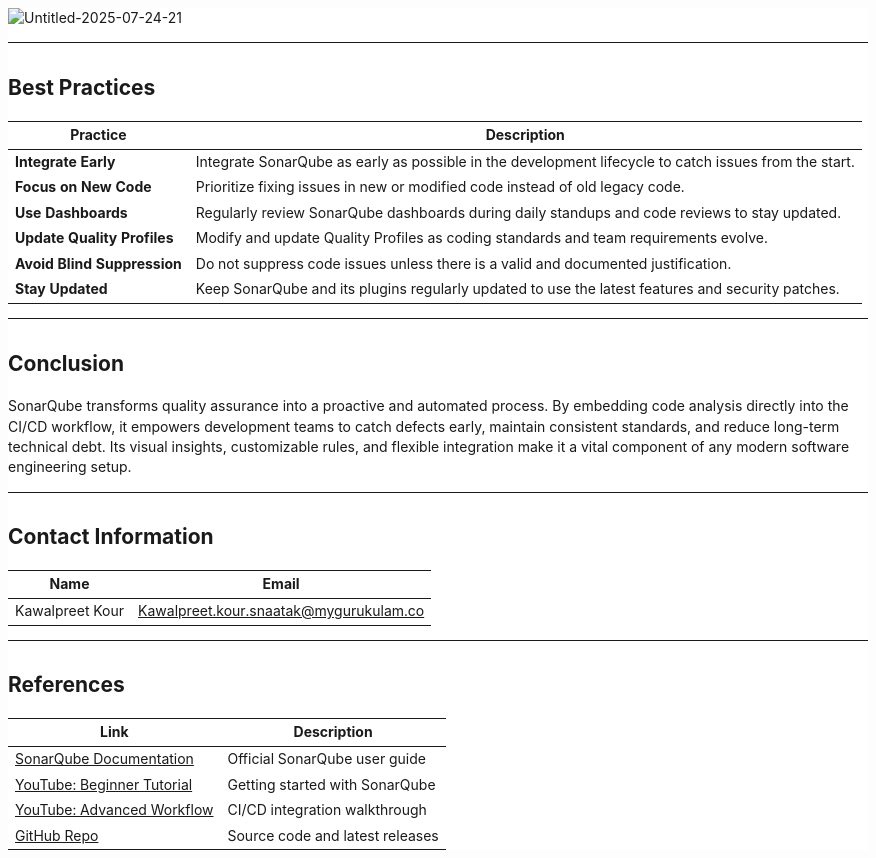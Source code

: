 <img width="1209" height="534" alt="Untitled-2025-07-24-21" src="https://github.com/user-attachments/assets/91563406-8d51-4c14-9f4e-ea802265c385" />

---

## Best Practices



| **Practice** | **Description** |
|--------------|-----------------|
| **Integrate Early** | Integrate SonarQube as early as possible in the development lifecycle to catch issues from the start. |
| **Focus on New Code** | Prioritize fixing issues in new or modified code instead of old legacy code. |
| **Use Dashboards** | Regularly review SonarQube dashboards during daily standups and code reviews to stay updated. |
| **Update Quality Profiles** | Modify and update Quality Profiles as coding standards and team requirements evolve. |
| **Avoid Blind Suppression** | Do not suppress code issues unless there is a valid and documented justification. |
| **Stay Updated** | Keep SonarQube and its plugins regularly updated to use the latest features and security patches. |

---
## Conclusion

SonarQube transforms quality assurance into a proactive and automated process. By embedding code analysis directly into the CI/CD workflow, it empowers development teams to catch defects early, maintain consistent standards, and reduce long-term technical debt. Its visual insights, customizable rules, and flexible integration make it a vital component of any modern software engineering setup.

---

## Contact Information

| Name             | Email                                         |
|------------------|-----------------------------------------------|
| Kawalpreet Kour  | Kawalpreet.kour.snaatak@mygurukulam.co        |

---

## References

| Link | Description |
|------|-------------|
| [SonarQube Documentation](https://docs.sonarqube.org/latest/) | Official SonarQube user guide |
| [YouTube: Beginner Tutorial](https://youtu.be/UjCVCvdI73w?si=642Ocb0Ayo8tgNJV) | Getting started with SonarQube |
| [YouTube: Advanced Workflow](https://youtu.be/r2UVTDpIUj8?si=WX7VgI1IBx-HbkGx) | CI/CD integration walkthrough |
| [GitHub Repo](https://github.com/SonarSource/sonarqube) | Source code and latest releases |

